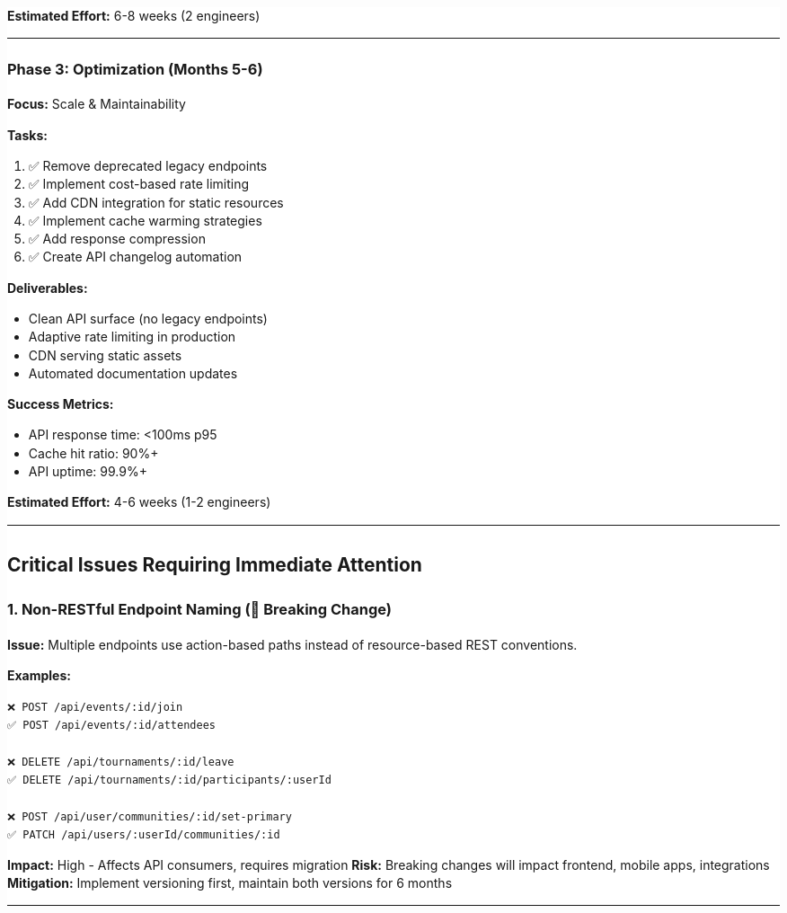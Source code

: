 **Estimated Effort:** 6-8 weeks (2 engineers)

---

### Phase 3: Optimization (Months 5-6)

**Focus:** Scale & Maintainability

**Tasks:**

1. ✅ Remove deprecated legacy endpoints
2. ✅ Implement cost-based rate limiting
3. ✅ Add CDN integration for static resources
4. ✅ Implement cache warming strategies
5. ✅ Add response compression
6. ✅ Create API changelog automation

**Deliverables:**

- Clean API surface (no legacy endpoints)
- Adaptive rate limiting in production
- CDN serving static assets
- Automated documentation updates

**Success Metrics:**

- API response time: <100ms p95
- Cache hit ratio: 90%+
- API uptime: 99.9%+

**Estimated Effort:** 4-6 weeks (1-2 engineers)

---

## Critical Issues Requiring Immediate Attention

### 1. Non-RESTful Endpoint Naming (🔴 Breaking Change)

**Issue:**
Multiple endpoints use action-based paths instead of resource-based REST conventions.

**Examples:**

```
❌ POST /api/events/:id/join
✅ POST /api/events/:id/attendees

❌ DELETE /api/tournaments/:id/leave
✅ DELETE /api/tournaments/:id/participants/:userId

❌ POST /api/user/communities/:id/set-primary
✅ PATCH /api/users/:userId/communities/:id
```

**Impact:** High - Affects API consumers, requires migration
**Risk:** Breaking changes will impact frontend, mobile apps, integrations
**Mitigation:** Implement versioning first, maintain both versions for 6 months

---